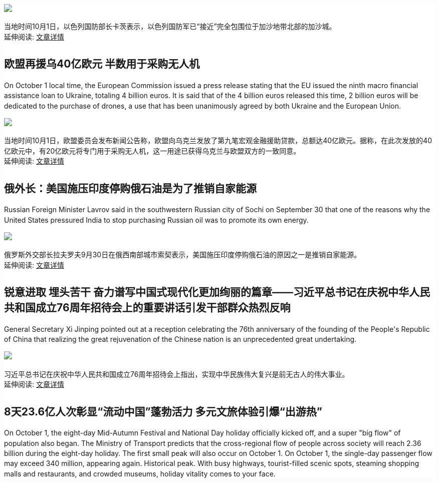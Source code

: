 <img src="https://p2.img.cctvpic.com/photoworkspace/2025/10/01/2025100120105878482.jpg" />   

当地时间10月1日，以色列国防部长卡茨表示，以色列国防军已“接近”完全包围位于加沙地带北部的加沙城。   
延伸阅读: [文章详情](https://news.cctv.com/2025/10/01/ARTIc3Hleqy06fZgl17Rr7IR251001.shtml)   

<qrcode title="以色列防长称已“接近”包围加沙城" image="https://p2.img.cctvpic.com/photoworkspace/2025/10/01/2025100120105878482.jpg" />   

## 欧盟再援乌40亿欧元 半数用于采购无人机   
On October 1 local time, the European Commission issued a press release stating that the EU issued the ninth macro financial assistance loan to Ukraine, totaling 4 billion euros. It is said that of the 4 billion euros released this time, 2 billion euros will be dedicated to the purchase of drones, a use that has been unanimously agreed by both Ukraine and the European Union.   

<img src="https://p2.img.cctvpic.com/photoworkspace/2025/10/01/2025100120081178786.jpg" />   

当地时间10月1日，欧盟委员会发布新闻公告称，欧盟向乌克兰发放了第九笔宏观金融援助贷款，总额达40亿欧元。据称，在此次发放的40亿欧元中，有20亿欧元将专门用于采购无人机，这一用途已获得乌克兰与欧盟双方的一致同意。   
延伸阅读: [文章详情](https://news.cctv.com/2025/10/01/ARTIZrZAoUPDfb7EJM6ZmPh0251001.shtml)   

<qrcode title="欧盟再援乌40亿欧元 半数用于采购无人机" image="https://p2.img.cctvpic.com/photoworkspace/2025/10/01/2025100120081178786.jpg" />   

## 俄外长：美国施压印度停购俄石油是为了推销自家能源   
Russian Foreign Minister Lavrov said in the southwestern Russian city of Sochi on September 30 that one of the reasons why the United States pressured India to stop purchasing Russian oil was to promote its own energy.   

<img src="https://p4.img.cctvpic.com/photoworkspace/2025/10/01/2025100120061816197.jpg" />   

俄罗斯外交部长拉夫罗夫9月30日在俄西南部城市索契表示，美国施压印度停购俄石油的原因之一是推销自家能源。   
延伸阅读: [文章详情](https://news.cctv.com/2025/10/01/ARTIYeeEiyoddU4BjoT9trVB251001.shtml)   

<qrcode title="俄外长：美国施压印度停购俄石油是为了推销自家能源" image="https://p4.img.cctvpic.com/photoworkspace/2025/10/01/2025100120061816197.jpg" />   

## 锐意进取 埋头苦干 奋力谱写中国式现代化更加绚丽的篇章——习近平总书记在庆祝中华人民共和国成立76周年招待会上的重要讲话引发干部群众热烈反响   
General Secretary Xi Jinping pointed out at a reception celebrating the 76th anniversary of the founding of the People's Republic of China that realizing the great rejuvenation of the Chinese nation is an unprecedented great undertaking.   

<img src="https://p2.img.cctvpic.com/photoworkspace/2025/10/01/2025100119515276472.jpg" />   

习近平总书记在庆祝中华人民共和国成立76周年招待会上指出，实现中华民族伟大复兴是前无古人的伟大事业。   
延伸阅读: [文章详情](https://news.cctv.com/2025/10/01/ARTI6aKRFCo4XfLcfB0Du9id251001.shtml)   

<qrcode title="锐意进取 埋头苦干 奋力谱写中国式现代化更加绚丽的篇章——习近平总书记在庆祝中华人民共和国成立76周年招待会上的重要讲话引发干部群众热烈反响" image="https://p2.img.cctvpic.com/photoworkspace/2025/10/01/2025100119515276472.jpg" />   

## 8天23.6亿人次彰显“流动中国”蓬勃活力 多元文旅体验引爆“出游热”   
On October 1, the eight-day Mid-Autumn Festival and National Day holiday officially kicked off, and a super "big flow" of population also began. The Ministry of Transport predicts that the cross-regional flow of people across society will reach 2.36 billion during the eight-day holiday. The first small peak will also occur on October 1. On October 1, the single-day passenger flow may exceed 340 million, appearing again. Historical peak. With busy highways, tourist-filled scenic spots, steaming shopping malls and restaurants, and crowded museums, holiday vitality comes to your face.   
